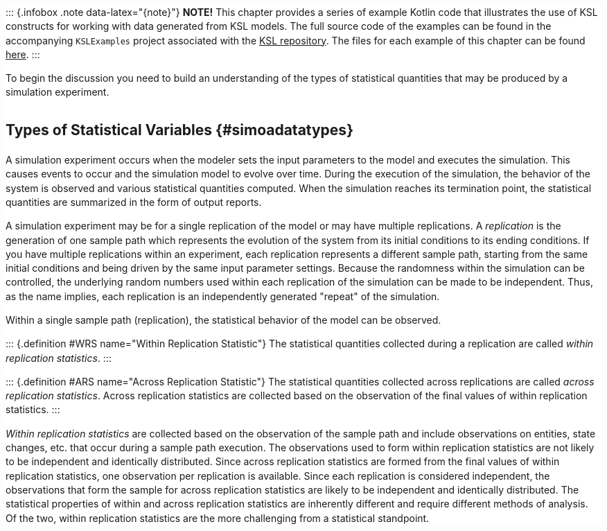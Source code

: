 ::: {.infobox .note data-latex="{note}"}
**NOTE!**
This chapter provides a series of example Kotlin code that illustrates the use of KSL constructs for working with data generated from KSL models. The full source code of the examples can be found in the accompanying `KSLExamples` project associated with the [KSL repository](https://github.com/rossetti/KSL). The files for each example of this chapter can be found [here](https://github.com/rossetti/KSL/tree/main/KSLExamples/src/main/kotlin/ksl/examples/book/chapter5).
:::

To begin the discussion you need to build an understanding
of the types of statistical quantities that may be produced by a
simulation experiment.

## Types of Statistical Variables {#simoadatatypes}

A simulation experiment occurs when the modeler sets the input
parameters to the model and executes the simulation. This causes events
to occur and the simulation model to evolve over time. During the
execution of the simulation, the behavior of the system is observed and
various statistical quantities computed. When the simulation reaches its
termination point, the statistical quantities are summarized in the form
of output reports.

A simulation experiment may be for a single replication of the model or
may have multiple replications. A *replication* is the generation of one
sample path which represents the evolution of the system from its
initial conditions to its ending conditions. If you have multiple
replications within an experiment, each replication represents a
different sample path, starting from the same initial conditions and
being driven by the same input parameter settings. Because the
randomness within the simulation can be controlled, the underlying
random numbers used within each replication of the simulation can be
made to be independent. Thus, as the name implies, each replication is
an independently generated "repeat" of the simulation.

Within a single sample path (replication), the statistical behavior of
the model can be observed.

::: {.definition #WRS name="Within Replication Statistic"}
The statistical quantities collected during a replication are called *within replication
statistics*.
:::

::: {.definition #ARS name="Across Replication Statistic"}
The statistical quantities
collected across replications are called *across replication
statistics*. Across replication statistics are collected based on the
observation of the final values of within replication statistics.
:::

*Within replication statistics* are collected based on the observation
of the sample path and include observations on entities, state changes,
etc. that occur during a sample path execution. The observations used to
form within replication statistics are not likely to be independent and
identically distributed. Since across replication statistics are formed
from the final values of within replication statistics, one observation
per replication is available. Since each replication is considered
independent, the observations that form the sample for across
replication statistics are likely to be independent and identically
distributed. The statistical properties of within and across replication
statistics are inherently different and require different methods of
analysis. Of the two, within replication statistics are the more
challenging from a statistical standpoint.
